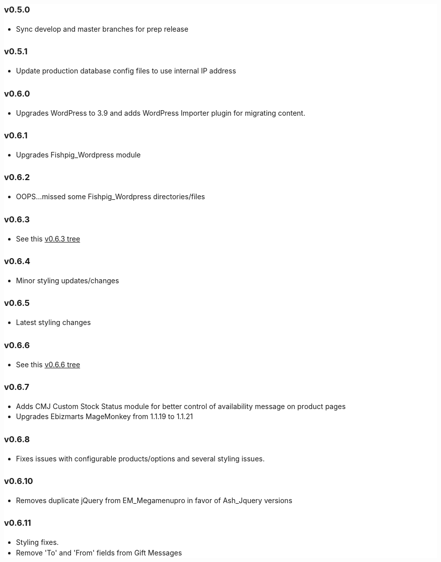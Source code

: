 ### v0.5.0

+ Sync develop and master branches for prep release

### v0.5.1

+ Update production database config files to use internal IP address

### v0.6.0

+ Upgrades WordPress to 3.9 and adds WordPress Importer plugin for migrating content.

### v0.6.1

+ Upgrades Fishpig_Wordpress module

### v0.6.2

+ OOPS...missed some Fishpig_Wordpress directories/files

### v0.6.3

+ See this [v0.6.3 tree](https://github.com/pandoramoa/pandoramoa.com/tree/v0.6.3)

### v0.6.4

+ Minor styling updates/changes

### v0.6.5

+ Latest styling changes

### v0.6.6

+ See this [v0.6.6 tree](https://github.com/pandoramoa/pandoramoa.com/tree/v0.6.6)

### v0.6.7

+ Adds CMJ Custom Stock Status module for better control of availability message on product pages
+ Upgrades Ebizmarts MageMonkey from 1.1.19 to 1.1.21

### v0.6.8

+ Fixes issues with configurable products/options and several styling issues.

### v0.6.10

+ Removes duplicate jQuery from EM_Megamenupro in favor of Ash_Jquery versions

### v0.6.11

+ Styling fixes.
+ Remove 'To' and 'From' fields from Gift Messages
